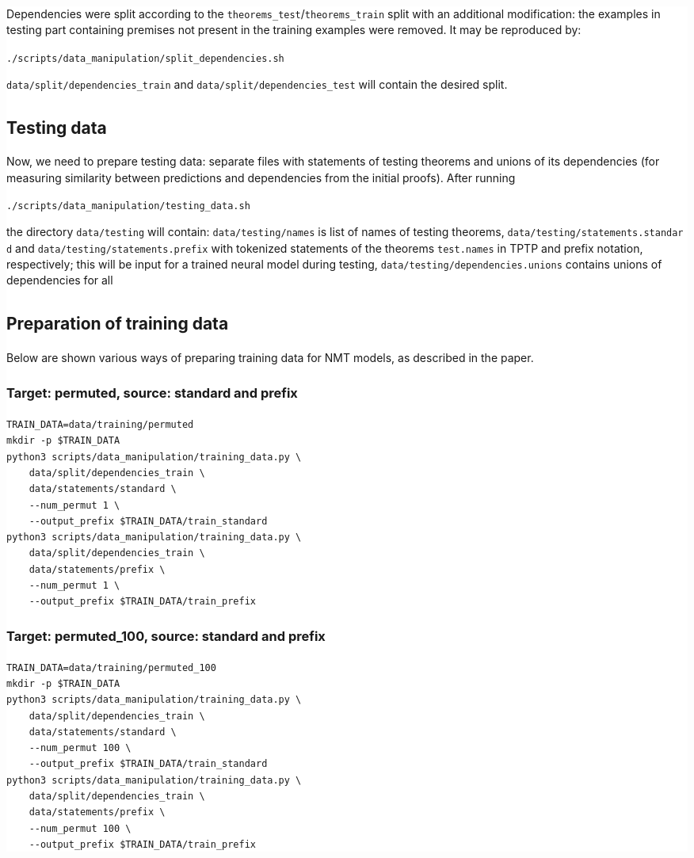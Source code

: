 Dependencies were split according to the `theorems_test`/`theorems_train` split
with an additional modification: the examples in testing part containing
premises not present in the training examples were removed. It may be
reproduced by:
```
./scripts/data_manipulation/split_dependencies.sh
```
`data/split/dependencies_train` and `data/split/dependencies_test` will
contain the desired split.

## Testing data

Now, we need to prepare testing data: separate files with statements of testing
theorems and unions of its dependencies (for measuring similarity between
predictions and dependencies from the initial proofs). After running
```
./scripts/data_manipulation/testing_data.sh
```
the directory `data/testing` will contain:
`data/testing/names` is list of names of testing theorems,
`data/testing/statements.standard` and `data/testing/statements.prefix`
	with tokenized statements of the theorems `test.names` in TPTP
	and prefix notation, respectively; this will be input for a trained
	neural model during testing,
`data/testing/dependencies.unions` contains unions of dependencies for all


## Preparation of training data

Below are shown various ways of preparing training data for NMT models,
as described in the paper.

### Target: permuted, source: standard and prefix

```
TRAIN_DATA=data/training/permuted
mkdir -p $TRAIN_DATA
python3 scripts/data_manipulation/training_data.py \
	data/split/dependencies_train \
	data/statements/standard \
	--num_permut 1 \
	--output_prefix $TRAIN_DATA/train_standard
python3 scripts/data_manipulation/training_data.py \
	data/split/dependencies_train \
	data/statements/prefix \
	--num_permut 1 \
	--output_prefix $TRAIN_DATA/train_prefix
```

### Target: permuted_100, source: standard and prefix

```
TRAIN_DATA=data/training/permuted_100
mkdir -p $TRAIN_DATA
python3 scripts/data_manipulation/training_data.py \
	data/split/dependencies_train \
	data/statements/standard \
	--num_permut 100 \
	--output_prefix $TRAIN_DATA/train_standard
python3 scripts/data_manipulation/training_data.py \
	data/split/dependencies_train \
	data/statements/prefix \
	--num_permut 100 \
	--output_prefix $TRAIN_DATA/train_prefix
```
